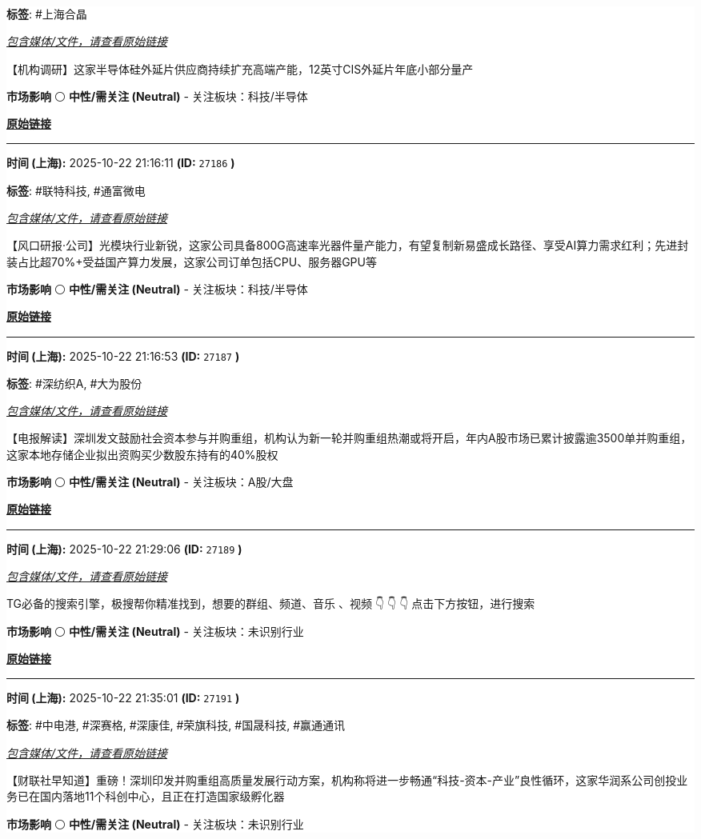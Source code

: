 **标签**: #上海合晶

*[包含媒体/文件，请查看原始链接](https://t.me/s/clsvip)*

【机构调研】这家半导体硅外延片供应商持续扩充高端产能，12英寸CIS外延片年底小部分量产

**市场影响** ⚪ **中性/需关注 (Neutral)** - 关注板块：科技/半导体

**[原始链接](https://t.me/clsvip/27185)**

---
**时间 (上海):** 2025-10-22 21:16:11 **(ID:** `27186` **)**

**标签**: #联特科技, #通富微电

*[包含媒体/文件，请查看原始链接](https://t.me/s/clsvip)*

【风口研报·公司】光模块行业新锐，这家公司具备800G高速率光器件量产能力，有望复制新易盛成长路径、享受AI算力需求红利；先进封装占比超70%+受益国产算力发展，这家公司订单包括CPU、服务器GPU等

**市场影响** ⚪ **中性/需关注 (Neutral)** - 关注板块：科技/半导体

**[原始链接](https://t.me/clsvip/27186)**

---
**时间 (上海):** 2025-10-22 21:16:53 **(ID:** `27187` **)**

**标签**: #深纺织A, #大为股份

*[包含媒体/文件，请查看原始链接](https://t.me/s/clsvip)*

【电报解读】深圳发文鼓励社会资本参与并购重组，机构认为新一轮并购重组热潮或将开启，年内A股市场已累计披露逾3500单并购重组，这家本地存储企业拟出资购买少数股东持有的40%股权

**市场影响** ⚪ **中性/需关注 (Neutral)** - 关注板块：A股/大盘

**[原始链接](https://t.me/clsvip/27187)**

---
**时间 (上海):** 2025-10-22 21:29:06 **(ID:** `27189` **)**

*[包含媒体/文件，请查看原始链接](https://t.me/s/clsvip)*

TG必备的搜索引擎，极搜帮你精准找到，想要的群组、频道、音乐 、视频
👇
👇
👇
点击下方按钮，进行搜索

**市场影响** ⚪ **中性/需关注 (Neutral)** - 关注板块：未识别行业

**[原始链接](https://t.me/clsvip/27189)**

---
**时间 (上海):** 2025-10-22 21:35:01 **(ID:** `27191` **)**

**标签**: #中电港, #深赛格, #深康佳, #荣旗科技, #国晟科技, #赢通通讯

*[包含媒体/文件，请查看原始链接](https://t.me/s/clsvip)*

【财联社早知道】重磅！深圳印发并购重组高质量发展行动方案，机构称将进一步畅通“科技-资本-产业”良性循环，这家华润系公司创投业务已在国内落地11个科创中心，且正在打造国家级孵化器

**市场影响** ⚪ **中性/需关注 (Neutral)** - 关注板块：未识别行业
